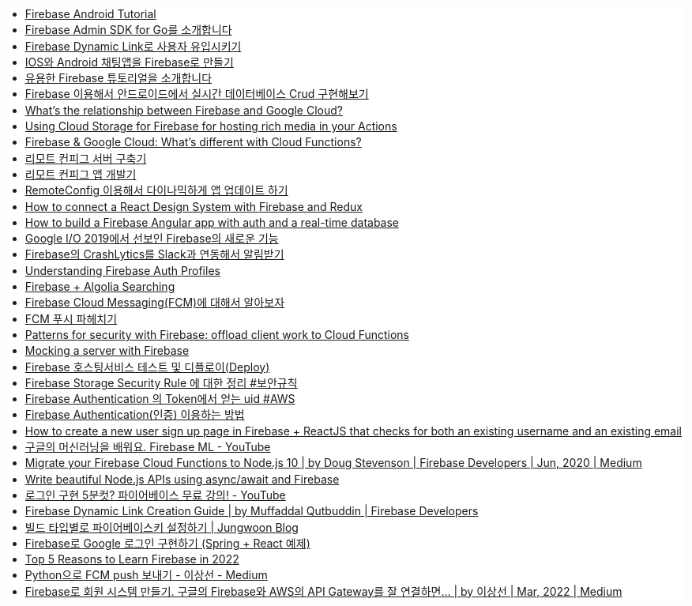   * [Firebase Android Tutorial](https://steemit.com/android/@jhis21c/android-firebase)
  * [Firebase Admin SDK for Go를 소개합니다](https://developers-kr.googleblog.com/2017/09/introducing-firebase-admin-sdk-for-go.html)
  * [Firebase Dynamic Link로 사용자 유입시키기](http://gun0912.tistory.com/78)
  * [IOS와 Android 채팅앱을 Firebase로 만들기](https://www.youtube.com/watch?v=UewAPtg8Gk8)
  * [유용한 Firebase 튜토리얼을 소개합니다](https://developers-kr.googleblog.com/2019/01/the-latest-firebase-tutorials.html)
  * [Firebase 이용해서 안드로이드에서 실시간 데이터베이스 Crud 구현해보기](https://developer88.tistory.com/155)
  * [What’s the relationship between Firebase and Google Cloud?](https://medium.com/google-developers/whats-the-relationship-between-firebase-and-google-cloud-57e268a7ff6f)
  * [Using Cloud Storage for Firebase for hosting rich media in your Actions](https://medium.com/google-developers/using-cloud-storage-for-firebase-for-hosting-rich-media-in-your-actions-a838977eb758)
  * [Firebase & Google Cloud: What’s different with Cloud Functions?](https://medium.com/google-developers/firebase-google-cloud-whats-different-with-cloud-functions-612d9e1e89cb)
  * [리모트 컨피그 서버 구축기](http://woowabros.github.io/tools/2019/02/18/remote-config-server.html)
  * [리모트 컨피그 앱 개발기](http://woowabros.github.io/experience/2019/03/25/remote_config_client.html)
  * [RemoteConfig 이용해서 다이나믹하게 앱 업데이트 하기](https://developer88.tistory.com/158)
  * [How to connect a React Design System with Firebase and Redux](https://medium.freecodecamp.org/how-to-connect-a-react-design-system-with-firebase-and-redux-9646ca1c733f)
  * [How to build a Firebase Angular app with auth and a real-time database](https://medium.freecodecamp.org/firebase-angular-application-with-auth-and-realtime-database-ae37fef5859d)
  * [Google I/O 2019에서 선보인 Firebase의 새로운 기능](https://developers-kr.googleblog.com/2019/05/whats-new-Google-IO-2019.html)
  * [Firebase의 CrashLytics를 Slack과 연동해서 알림받기](https://developer88.tistory.com/161)
  * [Understanding Firebase Auth Profiles](https://medium.com/@Skaaptjop/understanding-firebase-auth-profiles-f162605a1aed)
  * [Firebase + Algolia Searching](https://itnext.io/firebase-algolia-6c58fba930b7)
  * [Firebase Cloud Messaging(FCM)에 대해서 알아보자](https://developer88.tistory.com/159)
  * [FCM 푸시 파헤치기](https://zuminternet.github.io/FCM-PUSH/)
  * [Patterns for security with Firebase: offload client work to Cloud Functions](https://medium.com/firebase-developers/patterns-for-security-with-firebase-offload-client-work-to-cloud-functions-7c420710f07)
  * [Mocking a server with Firebase](https://proandroiddev.com/mocking-a-server-with-firebase-3b4376ce3596)
  * [Firebase 호스팅서비스 테스트 및 디플로이(Deploy)](https://developer88.tistory.com/283)
  * [Firebase Storage Security Rule 에 대한 정리 #보안규칙](https://developer88.tistory.com/286)
  * [Firebase Authentication 의 Token에서 얻는 uid #AWS](https://developer88.tistory.com/324)
  * [Firebase Authentication(인증) 이용하는 방법](https://developer88.tistory.com/329)
  * [How to create a new user sign up page in Firebase + ReactJS that checks for both an existing username and an existing email](https://medium.com/@bryantjiminson/how-to-create-a-new-user-sign-up-page-in-firebase-reactjs-that-checks-for-both-an-existing-de7d6cba03bd)
  * [구글의 머신러닝을 배워요. Firebase ML - YouTube](https://www.youtube.com/watch?v=CSuHEuWpesc)
  * [Migrate your Firebase Cloud Functions to Node.js 10 | by Doug Stevenson | Firebase Developers | Jun, 2020 | Medium](https://medium.com/firebase-developers/migrate-your-firebase-cloud-functions-to-node-js-10-d9c677933ee)
  * [Write beautiful Node.js APIs using async/await and Firebase](https://morioh.com/p/37a47c69b899)
  * [로그인 구현 5분컷? 파이어베이스 무료 강의! - YouTube](https://www.youtube.com/watch?v=cQimgQdTpeQ)
  * [Firebase Dynamic Link Creation Guide | by Muffaddal Qutbuddin | Firebase Developers](https://medium.com/firebase-developers/firebase-dynamic-links-guide-76552c0f292e)
  * [빌드 타입별로 파이어베이스키 설정하기 | Jungwoon Blog](https://jungwoon.github.io/android/firebase/2021/02/16/BuildType-Firebase.html)
  * [Firebase로 Google 로그인 구현하기 (Spring + React 예제)](https://velog.io/@couchcoding/Firebase%EB%A1%9C-Google-%EB%A1%9C%EA%B7%B8%EC%9D%B8-%EA%B5%AC%ED%98%84%ED%95%98%EA%B8%B0-Spring-React-%EC%98%88%EC%A0%9C)
  * [Top 5 Reasons to Learn Firebase in 2022](https://javarevisited.blogspot.com/2020/06/why-frontend-developer-should-learn-Firebase.html)
  * [Python으로 FCM push 보내기 - 이상선 - Medium](https://medium.com/@sunyi233/python%EC%9C%BC%EB%A1%9C-fcm-push-%EB%B3%B4%EB%82%B4%EA%B8%B0-431b7a17c151)
  * [Firebase로 회원 시스템 만들기. 구글의 Firebase와 AWS의 API Gateway를 잘 연결하면… | by 이상선 | Mar, 2022 | Medium](https://medium.com/@sunyi233/firebase%EB%A1%9C-%EC%9E%90%EC%B2%B4-%ED%9A%8C%EC%9B%90-%EC%8B%9C%EC%8A%A4%ED%85%9C-%EB%A7%8C%EB%93%A4%EA%B8%B0-c9765d8572c3)